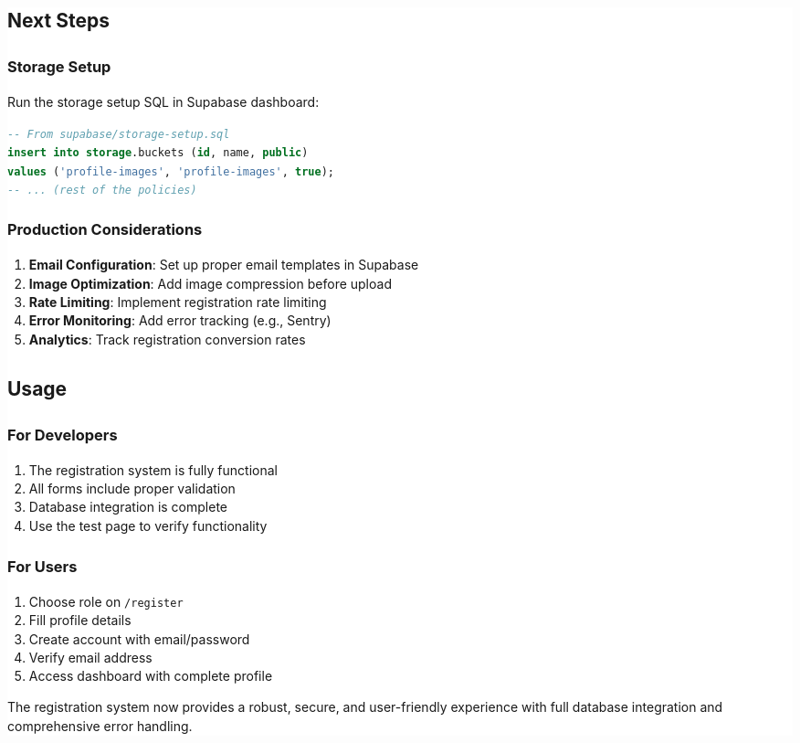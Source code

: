 ## Next Steps

### Storage Setup
Run the storage setup SQL in Supabase dashboard:
```sql
-- From supabase/storage-setup.sql
insert into storage.buckets (id, name, public)
values ('profile-images', 'profile-images', true);
-- ... (rest of the policies)
```

### Production Considerations
1. **Email Configuration**: Set up proper email templates in Supabase
2. **Image Optimization**: Add image compression before upload
3. **Rate Limiting**: Implement registration rate limiting
4. **Error Monitoring**: Add error tracking (e.g., Sentry)
5. **Analytics**: Track registration conversion rates

## Usage

### For Developers
1. The registration system is fully functional
2. All forms include proper validation
3. Database integration is complete
4. Use the test page to verify functionality

### For Users
1. Choose role on `/register`
2. Fill profile details
3. Create account with email/password
4. Verify email address
5. Access dashboard with complete profile

The registration system now provides a robust, secure, and user-friendly experience with full database integration and comprehensive error handling.
